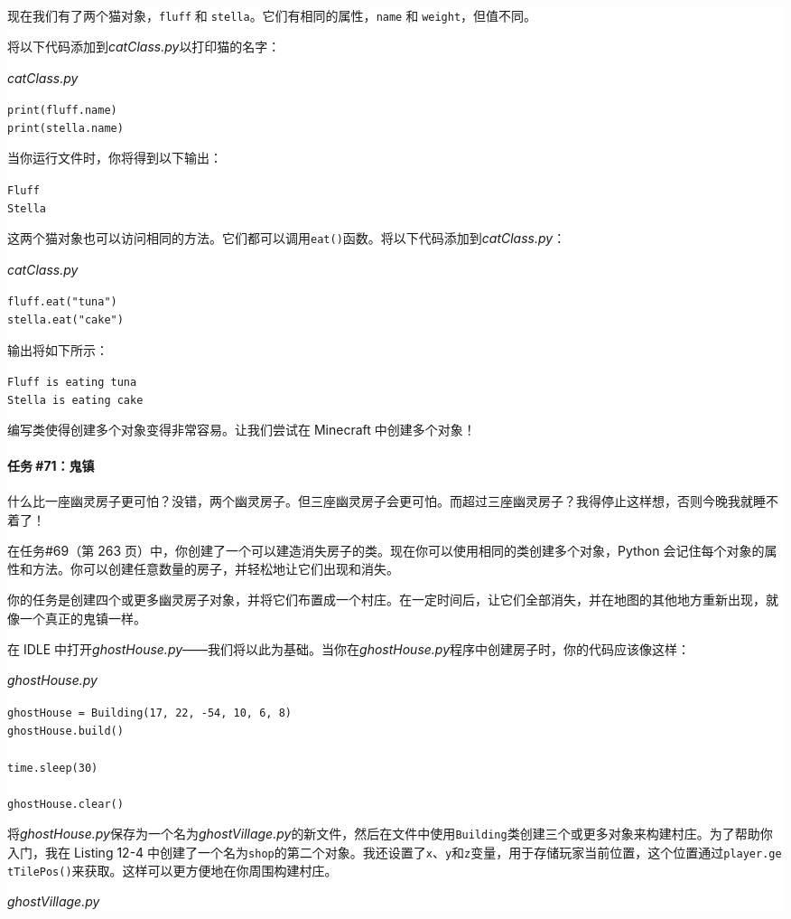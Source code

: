 现在我们有了两个猫对象，`fluff` 和 `stella`。它们有相同的属性，`name` 和 `weight`，但值不同。

将以下代码添加到*catClass.py*以打印猫的名字：

*catClass.py*

```
print(fluff.name)
print(stella.name)
```

当你运行文件时，你将得到以下输出：

```
Fluff
Stella
```

这两个猫对象也可以访问相同的方法。它们都可以调用`eat()`函数。将以下代码添加到*catClass.py*：

*catClass.py*

```
fluff.eat("tuna")
stella.eat("cake")
```

输出将如下所示：

```
Fluff is eating tuna
Stella is eating cake
```

编写类使得创建多个对象变得非常容易。让我们尝试在 Minecraft 中创建多个对象！

#### **任务 #71：鬼镇**

什么比一座幽灵房子更可怕？没错，两个幽灵房子。但三座幽灵房子会更可怕。而超过三座幽灵房子？我得停止这样想，否则今晚我就睡不着了！

在任务#69（第 263 页）中，你创建了一个可以建造消失房子的类。现在你可以使用相同的类创建多个对象，Python 会记住每个对象的属性和方法。你可以创建任意数量的房子，并轻松地让它们出现和消失。

你的任务是创建四个或更多幽灵房子对象，并将它们布置成一个村庄。在一定时间后，让它们全部消失，并在地图的其他地方重新出现，就像一个真正的鬼镇一样。

在 IDLE 中打开*ghostHouse.py*——我们将以此为基础。当你在*ghostHouse.py*程序中创建房子时，你的代码应该像这样：

*ghostHouse.py*

```
ghostHouse = Building(17, 22, -54, 10, 6, 8)
ghostHouse.build()

time.sleep(30)

ghostHouse.clear()
```

将*ghostHouse.py*保存为一个名为*ghostVillage.py*的新文件，然后在文件中使用`Building`类创建三个或更多对象来构建村庄。为了帮助你入门，我在 Listing 12-4 中创建了一个名为`shop`的第二个对象。我还设置了`x`、`y`和`z`变量，用于存储玩家当前位置，这个位置通过`player.getTilePos()`来获取。这样可以更方便地在你周围构建村庄。

*ghostVillage.py*
